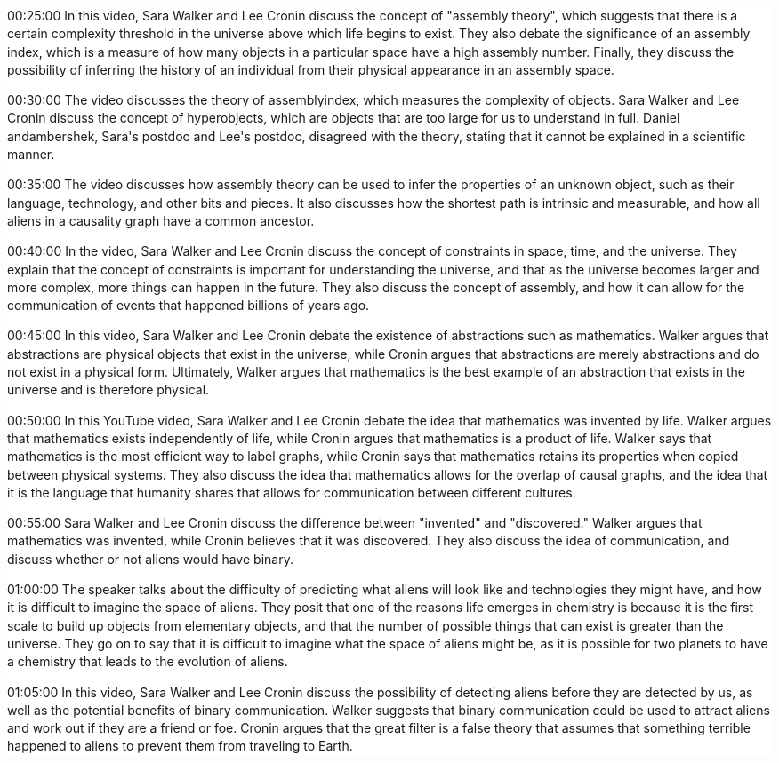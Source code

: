 00:25:00
In this video, Sara Walker and Lee Cronin discuss the concept of "assembly theory", which suggests that there is a certain complexity threshold in the universe above which life begins to exist. They also debate the significance of an assembly index, which is a measure of how many objects in a particular space have a high assembly number. Finally, they discuss the possibility of inferring the history of an individual from their physical appearance in an assembly space.

00:30:00
The video discusses the theory of assemblyindex, which measures the complexity of objects. Sara Walker and Lee Cronin discuss the concept of hyperobjects, which are objects that are too large for us to understand in full. Daniel andambershek, Sara's postdoc and Lee's postdoc, disagreed with the theory, stating that it cannot be explained in a scientific manner.

00:35:00
The video discusses how assembly theory can be used to infer the properties of an unknown object, such as their language, technology, and other bits and pieces. It also discusses how the shortest path is intrinsic and measurable, and how all aliens in a causality graph have a common ancestor.

00:40:00
In the video, Sara Walker and Lee Cronin discuss the concept of constraints in space, time, and the universe. They explain that the concept of constraints is important for understanding the universe, and that as the universe becomes larger and more complex, more things can happen in the future. They also discuss the concept of assembly, and how it can allow for the communication of events that happened billions of years ago.

00:45:00
In this video, Sara Walker and Lee Cronin debate the existence of abstractions such as mathematics. Walker argues that abstractions are physical objects that exist in the universe, while Cronin argues that abstractions are merely abstractions and do not exist in a physical form. Ultimately, Walker argues that mathematics is the best example of an abstraction that exists in the universe and is therefore physical.

00:50:00
In this YouTube video, Sara Walker and Lee Cronin debate the idea that mathematics was invented by life. Walker argues that mathematics exists independently of life, while Cronin argues that mathematics is a product of life. Walker says that mathematics is the most efficient way to label graphs, while Cronin says that mathematics retains its properties when copied between physical systems. They also discuss the idea that mathematics allows for the overlap of causal graphs, and the idea that it is the language that humanity shares that allows for communication between different cultures.

00:55:00
Sara Walker and Lee Cronin discuss the difference between "invented" and "discovered." Walker argues that mathematics was invented, while Cronin believes that it was discovered. They also discuss the idea of communication, and discuss whether or not aliens would have binary.

01:00:00
The speaker talks about the difficulty of predicting what aliens will look like and technologies they might have, and how it is difficult to imagine the space of aliens. They posit that one of the reasons life emerges in chemistry is because it is the first scale to build up objects from elementary objects, and that the number of possible things that can exist is greater than the universe. They go on to say that it is difficult to imagine what the space of aliens might be, as it is possible for two planets to have a chemistry that leads to the evolution of aliens.

01:05:00
In this video, Sara Walker and Lee Cronin discuss the possibility of detecting aliens before they are detected by us, as well as the potential benefits of binary communication. Walker suggests that binary communication could be used to attract aliens and work out if they are a friend or foe. Cronin argues that the great filter is a false theory that assumes that something terrible happened to aliens to prevent them from traveling to Earth.
